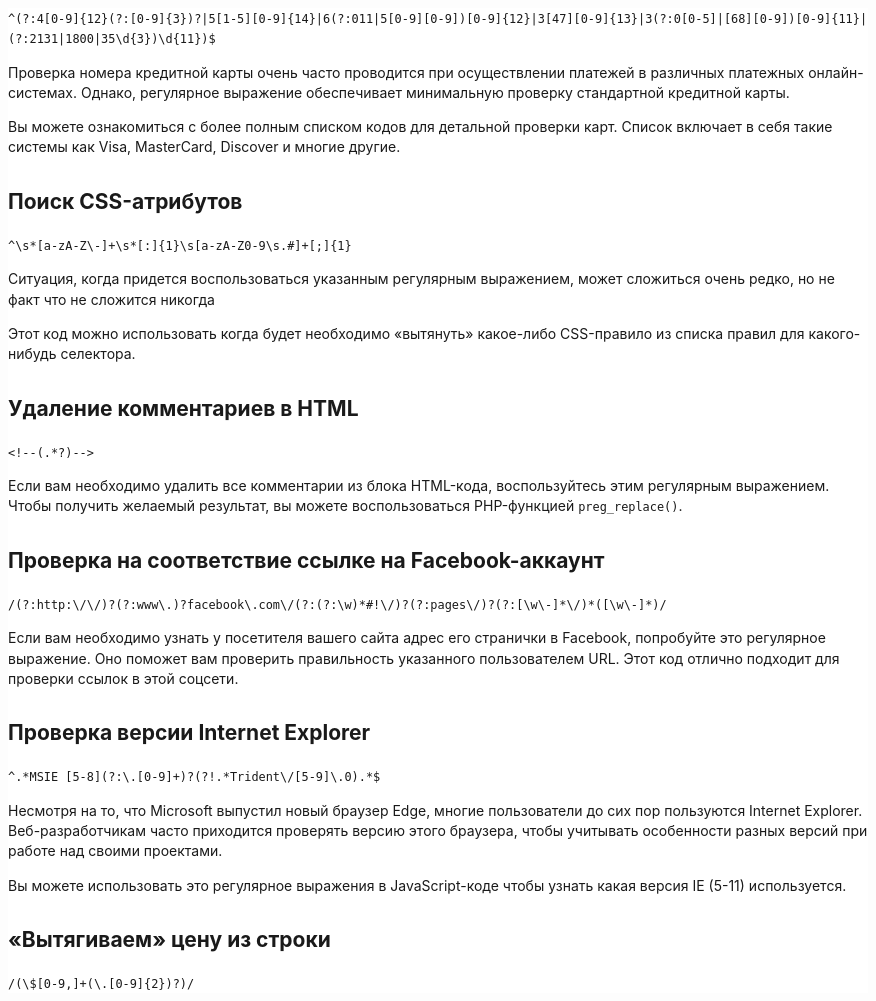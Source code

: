     ^(?:4[0-9]{12}(?:[0-9]{3})?|5[1-5][0-9]{14}|6(?:011|5[0-9][0-9])[0-9]{12}|3[47][0-9]{13}|3(?:0[0-5]|[68][0-9])[0-9]{11}|(?:2131|1800|35\d{3})\d{11})$  

Проверка номера кредитной карты очень часто проводится при осуществлении платежей в различных платежных 
онлайн-системах. Однако, регулярное выражение обеспечивает минимальную проверку стандартной кредитной карты.

Вы можете ознакомиться с более полным списком кодов для детальной проверки карт. 
Список включает в себя такие системы как Visa, MasterCard, Discover и многие другие.

## Поиск CSS-атрибутов

    ^\s*[a-zA-Z\-]+\s*[:]{1}\s[a-zA-Z0-9\s.#]+[;]{1} 

Ситуация, когда придется воспользоваться указанным регулярным выражением, может сложиться очень редко, 
но не факт что не сложится никогда

Этот код можно использовать когда будет необходимо «вытянуть» какое-либо CSS-правило из списка 
правил для какого-нибудь селектора.

## Удаление комментариев в HTML

    <!--(.*?)--> 

Если вам необходимо удалить все комментарии из блока HTML-кода, воспользуйтесь этим регулярным 
выражением. Чтобы получить желаемый результат, вы можете воспользоваться PHP-функцией `preg_replace()`.

## Проверка на соответствие ссылке на Facebook-аккаунт

    /(?:http:\/\/)?(?:www\.)?facebook\.com\/(?:(?:\w)*#!\/)?(?:pages\/)?(?:[\w\-]*\/)*([\w\-]*)/ 

Если вам необходимо узнать у посетителя вашего сайта адрес его странички в Facebook, попробуйте это 
регулярное выражение. Оно поможет вам проверить правильность указанного пользователем URL. 
Этот код отлично подходит для проверки ссылок в этой соцсети.

## Проверка версии Internet Explorer

    ^.*MSIE [5-8](?:\.[0-9]+)?(?!.*Trident\/[5-9]\.0).*$ 

Несмотря на то, что Microsoft выпустил новый браузер Edge, многие пользователи до сих пор пользуются Internet Explorer. 
Веб-разработчикам часто приходится проверять версию этого браузера, чтобы учитывать особенности разных версий 
при работе над своими проектами.

Вы можете использовать это регулярное выражения в JavaScript-коде чтобы узнать какая версия 
IE (5-11) используется.

## «Вытягиваем» цену из строки

    /(\$[0-9,]+(\.[0-9]{2})?)/ 
